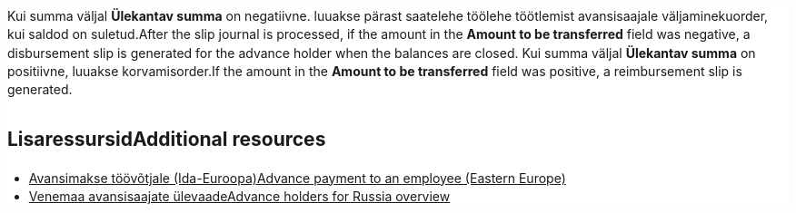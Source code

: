 <span data-ttu-id="96c6a-239">Kui summa väljal **Ülekantav summa** on negatiivne. luuakse pärast saatelehe töölehe töötlemist avansisaajale väljaminekuorder, kui saldod on suletud.</span><span class="sxs-lookup"><span data-stu-id="96c6a-239">After the slip journal is processed, if the amount in the **Amount to be transferred** field was negative, a disbursement slip is generated for the advance holder when the balances are closed.</span></span> <span data-ttu-id="96c6a-240">Kui summa väljal **Ülekantav summa** on positiivne, luuakse korvamisorder.</span><span class="sxs-lookup"><span data-stu-id="96c6a-240">If the amount in the **Amount to be transferred** field was positive, a reimbursement slip is generated.</span></span>

## <a name="additional-resources"></a><span data-ttu-id="96c6a-241">Lisaressursid</span><span class="sxs-lookup"><span data-stu-id="96c6a-241">Additional resources</span></span>

- [<span data-ttu-id="96c6a-242">Avansimakse töövõtjale (Ida-Euroopa)</span><span class="sxs-lookup"><span data-stu-id="96c6a-242">Advance payment to an employee (Eastern Europe)</span></span>](tasks/advance-payment-employee.md)
- [<span data-ttu-id="96c6a-243">Venemaa avansisaajate ülevaade</span><span class="sxs-lookup"><span data-stu-id="96c6a-243">Advance holders for Russia overview</span></span>](rus-advance-holders.md)



